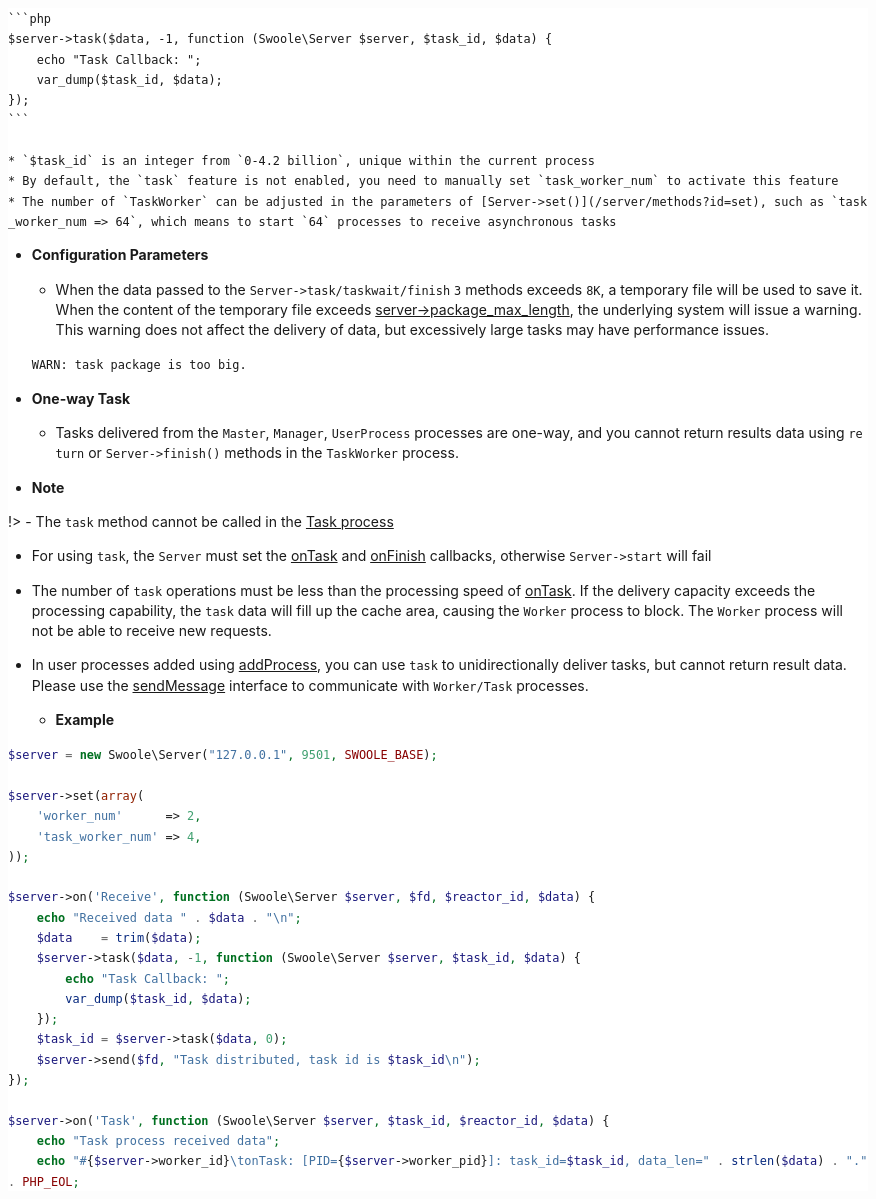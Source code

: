     ```php
    $server->task($data, -1, function (Swoole\Server $server, $task_id, $data) {
        echo "Task Callback: ";
        var_dump($task_id, $data);
    });
    ```

    * `$task_id` is an integer from `0-4.2 billion`, unique within the current process
    * By default, the `task` feature is not enabled, you need to manually set `task_worker_num` to activate this feature
    * The number of `TaskWorker` can be adjusted in the parameters of [Server->set()](/server/methods?id=set), such as `task_worker_num => 64`, which means to start `64` processes to receive asynchronous tasks

  * **Configuration Parameters**

    * When the data passed to the `Server->task/taskwait/finish` `3` methods exceeds `8K`, a temporary file will be used to save it. When the content of the temporary file exceeds [server->package_max_length](/server/setting?id=package_max_length), the underlying system will issue a warning. This warning does not affect the delivery of data, but excessively large tasks may have performance issues.
    
    ```shell
    WARN: task package is too big.
    ```

  * **One-way Task**

    * Tasks delivered from the `Master`, `Manager`, `UserProcess` processes are one-way, and you cannot return results data using `return` or `Server->finish()` methods in the `TaskWorker` process.

  * **Note**

  !> - The `task` method cannot be called in the [Task process](/learn?id=taskworker-process)  
- For using `task`, the `Server` must set the [onTask](/server/events?id=ontask) and [onFinish](/server/events?id=onfinish) callbacks, otherwise `Server->start` will fail
- The number of `task` operations must be less than the processing speed of [onTask](/server/events?id=ontask). If the delivery capacity exceeds the processing capability, the `task` data will fill up the cache area, causing the `Worker` process to block. The `Worker` process will not be able to receive new requests.
- In user processes added using [addProcess](/server/method?id=addProcess), you can use `task` to unidirectionally deliver tasks, but cannot return result data. Please use the [sendMessage](/server/methods?id=sendMessage) interface to communicate with `Worker/Task` processes.

  * **Example**

```php
$server = new Swoole\Server("127.0.0.1", 9501, SWOOLE_BASE);

$server->set(array(
    'worker_num'      => 2,
    'task_worker_num' => 4,
));

$server->on('Receive', function (Swoole\Server $server, $fd, $reactor_id, $data) {
    echo "Received data " . $data . "\n";
    $data    = trim($data);
    $server->task($data, -1, function (Swoole\Server $server, $task_id, $data) {
        echo "Task Callback: ";
        var_dump($task_id, $data);
    });
    $task_id = $server->task($data, 0);
    $server->send($fd, "Task distributed, task id is $task_id\n");
});

$server->on('Task', function (Swoole\Server $server, $task_id, $reactor_id, $data) {
    echo "Task process received data";
    echo "#{$server->worker_id}\tonTask: [PID={$server->worker_pid}]: task_id=$task_id, data_len=" . strlen($data) . "." . PHP_EOL;
```